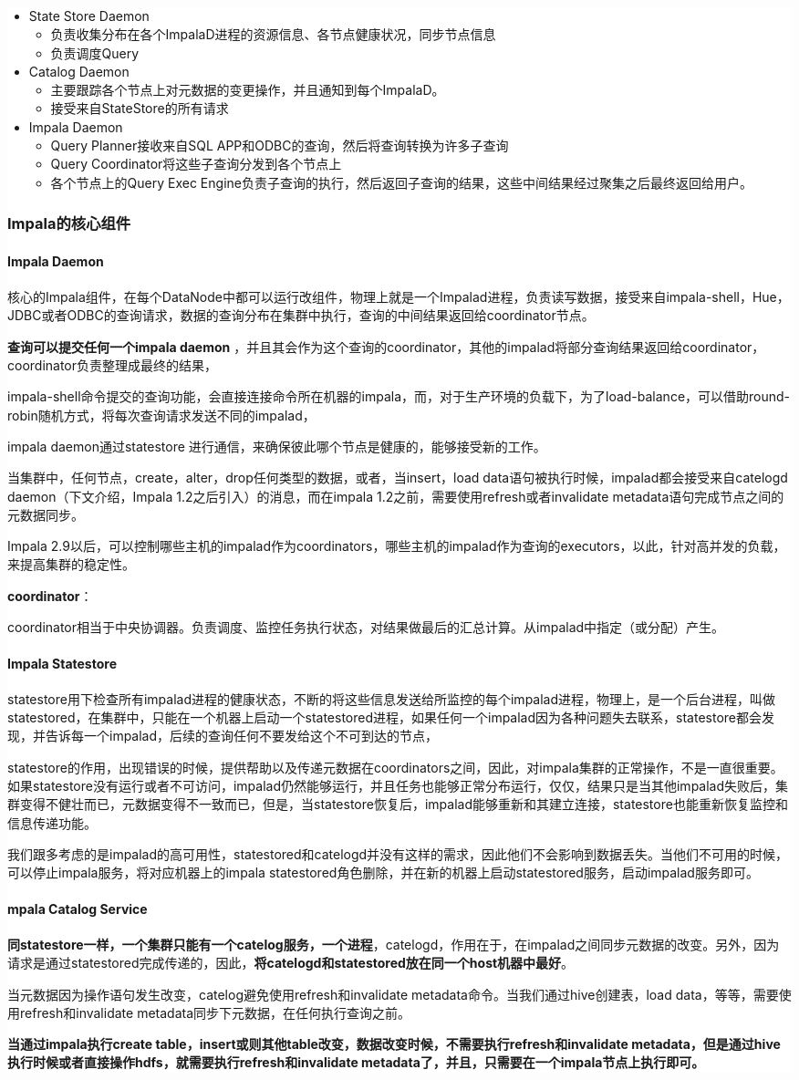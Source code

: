 * State Store Daemon    
    * 负责收集分布在各个ImpalaD进程的资源信息、各节点健康状况，同步节点信息    
    * 负责调度Query    
* Catalog Daemon    
    * 主要跟踪各个节点上对元数据的变更操作，并且通知到每个ImpalaD。    
    * 接受来自StateStore的所有请求    
* Impala Daemon    
    * Query Planner接收来自SQL APP和ODBC的查询，然后将查询转换为许多子查询    
    * Query Coordinator将这些子查询分发到各个节点上    
    * 各个节点上的Query Exec Engine负责子查询的执行，然后返回子查询的结果，这些中间结果经过聚集之后最终返回给用户。


### Impala的核心组件

#### Impala Daemon
核心的Impala组件，在每个DataNode中都可以运行改组件，物理上就是一个Impalad进程，负责读写数据，接受来自impala-shell，Hue，JDBC或者ODBC的查询请求，数据的查询分布在集群中执行，查询的中间结果返回给coordinator节点。

**查询可以提交任何一个impala daemon** ，并且其会作为这个查询的coordinator，其他的impalad将部分查询结果返回给coordinator，coordinator负责整理成最终的结果，

impala-shell命令提交的查询功能，会直接连接命令所在机器的impala，而，对于生产环境的负载下，为了load-balance，可以借助round-robin随机方式，将每次查询请求发送不同的impalad，

impala daemon通过statestore 进行通信，来确保彼此哪个节点是健康的，能够接受新的工作。

当集群中，任何节点，create，alter，drop任何类型的数据，或者，当insert，load data语句被执行时候，impalad都会接受来自catelogd daemon（下文介绍，Impala 1.2之后引入）的消息，而在impala 1.2之前，需要使用refresh或者invalidate metadata语句完成节点之间的元数据同步。

Impala 2.9以后，可以控制哪些主机的impalad作为coordinators，哪些主机的impalad作为查询的executors，以此，针对高并发的负载，来提高集群的稳定性。

**coordinator**：

coordinator相当于中央协调器。负责调度、监控任务执行状态，对结果做最后的汇总计算。从impalad中指定（或分配）产生。

#### Impala Statestore
statestore用下检查所有impalad进程的健康状态，不断的将这些信息发送给所监控的每个impalad进程，物理上，是一个后台进程，叫做statestored，在集群中，只能在一个机器上启动一个statestored进程，如果任何一个impalad因为各种问题失去联系，statestore都会发现，并告诉每一个impalad，后续的查询任何不要发给这个不可到达的节点，

statestore的作用，出现错误的时候，提供帮助以及传递元数据在coordinators之间，因此，对impala集群的正常操作，不是一直很重要。如果statestore没有运行或者不可访问，impalad仍然能够运行，并且任务也能够正常分布运行，仅仅，结果只是当其他impalad失败后，集群变得不健壮而已，元数据变得不一致而已，但是，当statestore恢复后，impalad能够重新和其建立连接，statestore也能重新恢复监控和信息传递功能。

我们跟多考虑的是impalad的高可用性，statestored和catelogd并没有这样的需求，因此他们不会影响到数据丢失。当他们不可用的时候，可以停止impala服务，将对应机器上的impala statestored角色删除，并在新的机器上启动statestored服务，启动impalad服务即可。

#### mpala Catalog Service
**同statestore一样，一个集群只能有一个catelog服务，一个进程**，catelogd，作用在于，在impalad之间同步元数据的改变。另外，因为请求是通过statestored完成传递的，因此，**将catelogd和statestored放在同一个host机器中最好**。

当元数据因为操作语句发生改变，catelog避免使用refresh和invalidate metadata命令。当我们通过hive创建表，load data，等等，需要使用refresh和invalidate metadata同步下元数据，在任何执行查询之前。

**当通过impala执行create table，insert或则其他table改变，数据改变时候，不需要执行refresh和invalidate metadata，但是通过hive执行时候或者直接操作hdfs，就需要执行refresh和invalidate metadata了，并且，只需要在一个impala节点上执行即可。**

